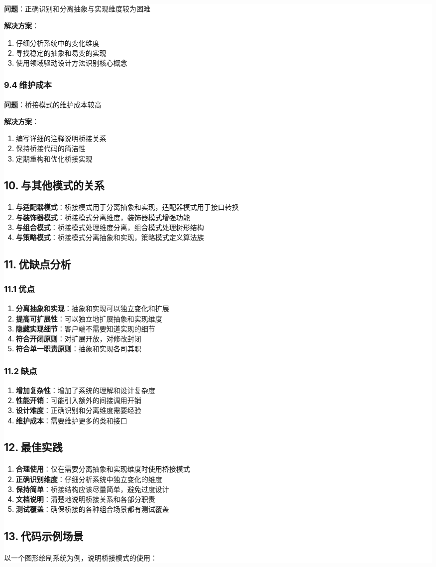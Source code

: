 **问题**：正确识别和分离抽象与实现维度较为困难

**解决方案**：
1. 仔细分析系统中的变化维度
2. 寻找稳定的抽象和易变的实现
3. 使用领域驱动设计方法识别核心概念

### 9.4 维护成本

**问题**：桥接模式的维护成本较高

**解决方案**：
1. 编写详细的注释说明桥接关系
2. 保持桥接代码的简洁性
3. 定期重构和优化桥接实现

## 10. 与其他模式的关系

1. **与适配器模式**：桥接模式用于分离抽象和实现，适配器模式用于接口转换
2. **与装饰器模式**：桥接模式分离维度，装饰器模式增强功能
3. **与组合模式**：桥接模式处理维度分离，组合模式处理树形结构
4. **与策略模式**：桥接模式分离抽象和实现，策略模式定义算法族

## 11. 优缺点分析

### 11.1 优点

1. **分离抽象和实现**：抽象和实现可以独立变化和扩展
2. **提高可扩展性**：可以独立地扩展抽象和实现维度
3. **隐藏实现细节**：客户端不需要知道实现的细节
4. **符合开闭原则**：对扩展开放，对修改封闭
5. **符合单一职责原则**：抽象和实现各司其职

### 11.2 缺点

1. **增加复杂性**：增加了系统的理解和设计复杂度
2. **性能开销**：可能引入额外的间接调用开销
3. **设计难度**：正确识别和分离维度需要经验
4. **维护成本**：需要维护更多的类和接口

## 12. 最佳实践

1. **合理使用**：仅在需要分离抽象和实现维度时使用桥接模式
2. **正确识别维度**：仔细分析系统中独立变化的维度
3. **保持简单**：桥接结构应该尽量简单，避免过度设计
4. **文档说明**：清楚地说明桥接关系和各部分职责
5. **测试覆盖**：确保桥接的各种组合场景都有测试覆盖

## 13. 代码示例场景

以一个图形绘制系统为例，说明桥接模式的使用：
